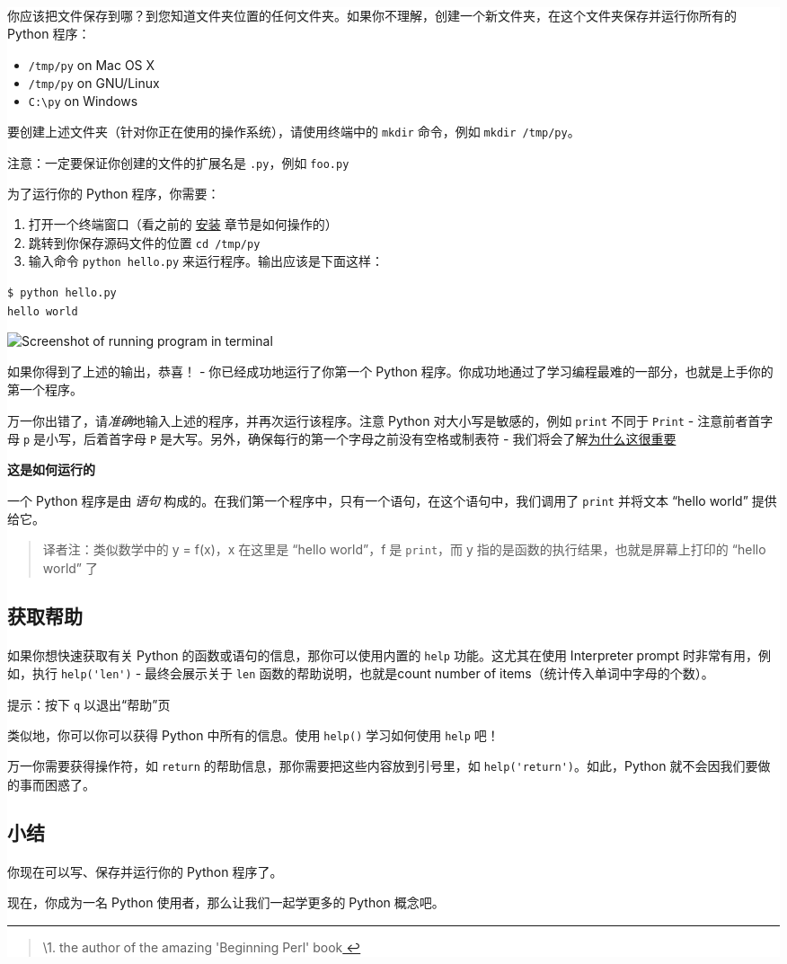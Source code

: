 你应该把文件保存到哪？到您知道文件夹位置的任何文件夹。如果你不理解，创建一个新文件夹，在这个文件夹保存并运行你所有的 Python 程序：

+ `/tmp/py` on Mac OS X
+ `/tmp/py` on GNU/Linux
+ `C:\py` on Windows

要创建上述文件夹（针对你正在使用的操作系统），请使用终端中的 `mkdir` 命令，例如 `mkdir /tmp/py`。



注意：一定要保证你创建的文件的扩展名是 `.py`，例如 `foo.py`



为了运行你的 Python 程序，你需要：

1. 打开一个终端窗口（看之前的 [安装](https://python.swaroopch.com/installation.html#installation) 章节是如何操作的）
2. 跳转到你保存源码文件的位置 `cd /tmp/py`
3. 输入命令 `python hello.py` 来运行程序。输出应该是下面这样：

```
$ python hello.py
hello world
```

![Screenshot of running program in terminal](https://python.swaroopch.com/img/terminal_screenshot.png)

如果你得到了上述的输出，恭喜！ - 你已经成功地运行了你第一个 Python 程序。你成功地通过了学习编程最难的一部分，也就是上手你的第一个程序。

万一你出错了，请*准确*地输入上述的程序，并再次运行该程序。注意 Python 对大小写是敏感的，例如 `print` 不同于 `Print` - 注意前者首字母 `p` 是小写，后着首字母 `P` 是大写。另外，确保每行的第一个字母之前没有空格或制表符 - 我们将会了解[为什么这很重要](https://python.swaroopch.com/basics.html#indentation) 



**这是如何运行的**

一个 Python 程序是由 *语句* 构成的。在我们第一个程序中，只有一个语句，在这个语句中，我们调用了 `print` 并将文本 “hello world” 提供给它。

> 译者注：类似数学中的 y = f(x)，x 在这里是 “hello world”，f 是 `print`，而 y 指的是函数的执行结果，也就是屏幕上打印的 “hello world” 了



## 获取帮助

如果你想快速获取有关 Python 的函数或语句的信息，那你可以使用内置的 `help` 功能。这尤其在使用 Interpreter prompt 时非常有用，例如，执行 `help('len')` - 最终会展示关于 `len` 函数的帮助说明，也就是count number of items（统计传入单词中字母的个数）。



提示：按下 `q` 以退出“帮助”页

类似地，你可以你可以获得 Python 中所有的信息。使用 `help()` 学习如何使用 `help` 吧！

万一你需要获得操作符，如 `return` 的帮助信息，那你需要把这些内容放到引号里，如 `help('return')`。如此，Python 就不会因我们要做的事而困惑了。



## 小结

你现在可以写、保存并运行你的 Python 程序了。

现在，你成为一名 Python 使用者，那么让我们一起学更多的 Python 概念吧。

------

> \1. the author of the amazing 'Beginning Perl' book[ ↩](https://python.swaroopch.com/first_steps.html#reffn_1)